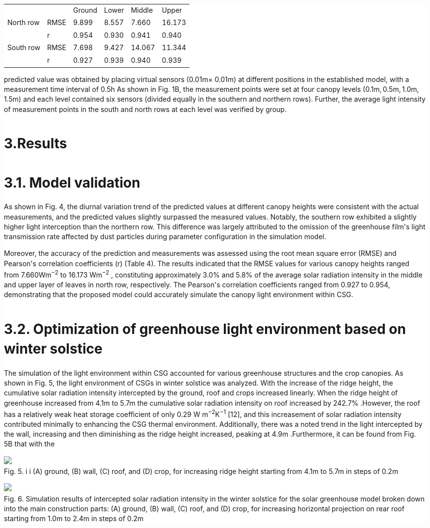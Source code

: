 <table><tr><td></td><td></td><td>Ground</td><td>Lower</td><td>Middle</td><td>Upper</td></tr><tr><td rowspan="2">North row</td><td>RMSE</td><td>9.899</td><td>8.557</td><td>7.660</td><td>16.173</td></tr><tr><td>r</td><td>0.954</td><td>0.930</td><td>0.941</td><td>0.940</td></tr><tr><td rowspan="2">South row</td><td>RMSE</td><td>7.698</td><td>9.427</td><td>14.067</td><td>11.344</td></tr><tr><td>r</td><td>0.927</td><td>0.939</td><td>0.940</td><td>0.939</td></tr></table>

predicted value was obtained by placing virtual sensors  $(0.01\mathrm{m}\times$ $0.01\mathrm{m})$  at different positions in the established model, with a measurement time interval of  $0.5\mathrm{h}$  As shown in Fig. 1B, the measurement points were set at four canopy levels  $(0.1\mathrm{m},0.5\mathrm{m},1.0\mathrm{m},1.5\mathrm{m})$  and each level contained six sensors (divided equally in the southern and northern rows). Further, the average light intensity of measurement points in the south and north rows at each level was verified by group.

# 3.Results

# 3.1. Model validation

As shown in Fig. 4, the diurnal variation trend of the predicted values at different canopy heights were consistent with the actual measurements, and the predicted values slightly surpassed the measured values. Notably, the southern row exhibited a slightly higher light interception than the northern row. This difference was largely attributed to the omission of the greenhouse film's light transmission rate affected by dust particles during parameter configuration in the simulation model.

Moreover, the accuracy of the prediction and measurements was assessed using the root mean square error (RMSE) and Pearson's correlation coefficients (r) (Table 4). The results indicated that the RMSE values for various canopy heights ranged from  $7.660\mathrm{Wm}^{- 2}$  to 16.173  $\mathrm{Wm}^{- 2}$  , constituting approximately  $3.0\%$  and  $5.8\%$  of the average solar radiation intensity in the middle and upper layer of leaves in north row, respectively. The Pearson's correlation coefficients ranged from 0.927 to 0.954, demonstrating that the proposed model could accurately simulate the canopy light environment within CSG.

# 3.2. Optimization of greenhouse light environment based on winter solstice

The simulation of the light environment within CSG accounted for various greenhouse structures and the crop canopies. As shown in Fig. 5, the light environment of CSGs in winter solstice was analyzed. With the increase of the ridge height, the cumulative solar radiation intensity intercepted by the ground, roof and crops increased linearly. When the ridge height of greenhouse increased from  $4.1\mathrm{m}$  to  $5.7\mathrm{m}$  the cumulative solar radiation intensity on roof increased by  $242.7\%$  .However, the roof has a relatively weak heat storage coefficient of only  $0.29~\mathrm{W}$ $\mathrm{m}^{- 2}\mathrm{K}^{- 1}$  [12], and this increasement of solar radiation intensity contributed minimally to enhancing the CSG thermal environment. Additionally, there was a noted trend in the light intercepted by the wall, increasing and then diminishing as the ridge height increased, peaking at  $4.9\mathrm{m}$  .Furthermore, it can be found from Fig. 5B that with the

![](images/37c9d192a3e1f63982d70374d94a411a68d4d47077c60093c9d642fad824901b.jpg)  
Fig. 5. i  i (A) ground, (B) wall, (C) roof, and (D) crop, for increasing ridge height starting from  $4.1\mathrm{m}$  to  $5.7\mathrm{m}$  in steps of  $0.2\mathrm{m}$

![](images/6a48538e49ed4ee7508b1a19182a288424b5f3c5c0cc537f9f351e3cd9ac1691.jpg)  
Fig. 6. Simulation results of intercepted solar radiation intensity in the winter solstice for the solar greenhouse model broken down into the main construction parts: (A) ground, (B) wall, (C) roof, and (D) crop, for increasing horizontal projection on rear roof starting from  $1.0\mathrm{m}$  to  $2.4\mathrm{m}$  in steps of  $0.2\mathrm{m}$

